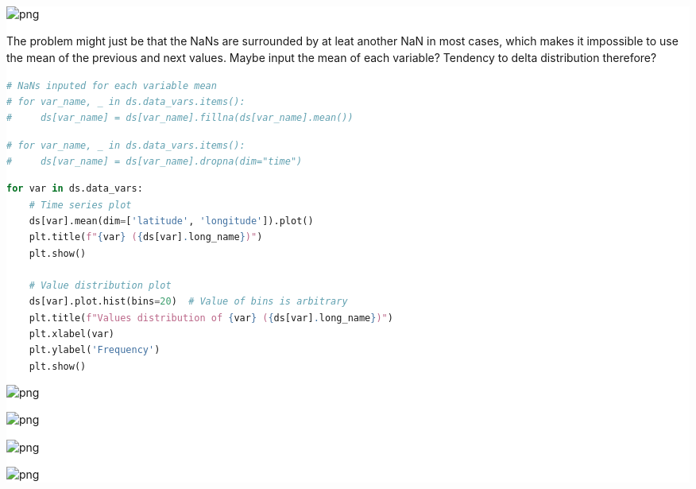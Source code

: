 
    
![png](initial_climate_data_eda_files/initial_climate_data_eda_17_0.png)
    


The problem might just be that the NaNs are surrounded by at leat another NaN in most cases, which makes it impossible to use the mean of the previous and next values.
Maybe input the mean of each variable? Tendency to delta distribution therefore?


```python
# NaNs inputed for each variable mean
# for var_name, _ in ds.data_vars.items():
#     ds[var_name] = ds[var_name].fillna(ds[var_name].mean())
```


```python
# for var_name, _ in ds.data_vars.items():
#     ds[var_name] = ds[var_name].dropna(dim="time")
```


```python
for var in ds.data_vars:
    # Time series plot
    ds[var].mean(dim=['latitude', 'longitude']).plot()
    plt.title(f"{var} ({ds[var].long_name})")
    plt.show()

    # Value distribution plot
    ds[var].plot.hist(bins=20)  # Value of bins is arbitrary
    plt.title(f"Values distribution of {var} ({ds[var].long_name})")
    plt.xlabel(var)
    plt.ylabel('Frequency')
    plt.show()
```


    
![png](initial_climate_data_eda_files/initial_climate_data_eda_21_0.png)
    



    
![png](initial_climate_data_eda_files/initial_climate_data_eda_21_1.png)
    



    
![png](initial_climate_data_eda_files/initial_climate_data_eda_21_2.png)
    



    
![png](initial_climate_data_eda_files/initial_climate_data_eda_21_3.png)
    


